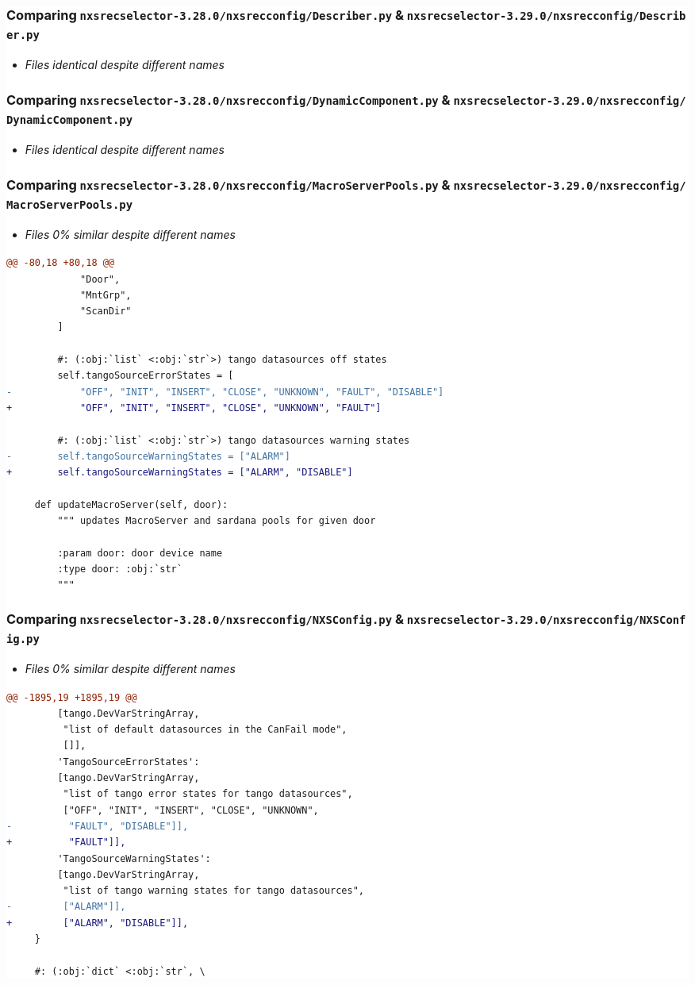 ### Comparing `nxsrecselector-3.28.0/nxsrecconfig/Describer.py` & `nxsrecselector-3.29.0/nxsrecconfig/Describer.py`

 * *Files identical despite different names*

### Comparing `nxsrecselector-3.28.0/nxsrecconfig/DynamicComponent.py` & `nxsrecselector-3.29.0/nxsrecconfig/DynamicComponent.py`

 * *Files identical despite different names*

### Comparing `nxsrecselector-3.28.0/nxsrecconfig/MacroServerPools.py` & `nxsrecselector-3.29.0/nxsrecconfig/MacroServerPools.py`

 * *Files 0% similar despite different names*

```diff
@@ -80,18 +80,18 @@
             "Door",
             "MntGrp",
             "ScanDir"
         ]
 
         #: (:obj:`list` <:obj:`str`>) tango datasources off states
         self.tangoSourceErrorStates = [
-            "OFF", "INIT", "INSERT", "CLOSE", "UNKNOWN", "FAULT", "DISABLE"]
+            "OFF", "INIT", "INSERT", "CLOSE", "UNKNOWN", "FAULT"]
 
         #: (:obj:`list` <:obj:`str`>) tango datasources warning states
-        self.tangoSourceWarningStates = ["ALARM"]
+        self.tangoSourceWarningStates = ["ALARM", "DISABLE"]
 
     def updateMacroServer(self, door):
         """ updates MacroServer and sardana pools for given door
 
         :param door: door device name
         :type door: :obj:`str`
         """
```

### Comparing `nxsrecselector-3.28.0/nxsrecconfig/NXSConfig.py` & `nxsrecselector-3.29.0/nxsrecconfig/NXSConfig.py`

 * *Files 0% similar despite different names*

```diff
@@ -1895,19 +1895,19 @@
         [tango.DevVarStringArray,
          "list of default datasources in the CanFail mode",
          []],
         'TangoSourceErrorStates':
         [tango.DevVarStringArray,
          "list of tango error states for tango datasources",
          ["OFF", "INIT", "INSERT", "CLOSE", "UNKNOWN",
-          "FAULT", "DISABLE"]],
+          "FAULT"]],
         'TangoSourceWarningStates':
         [tango.DevVarStringArray,
          "list of tango warning states for tango datasources",
-         ["ALARM"]],
+         ["ALARM", "DISABLE"]],
     }
 
     #: (:obj:`dict` <:obj:`str`, \
```